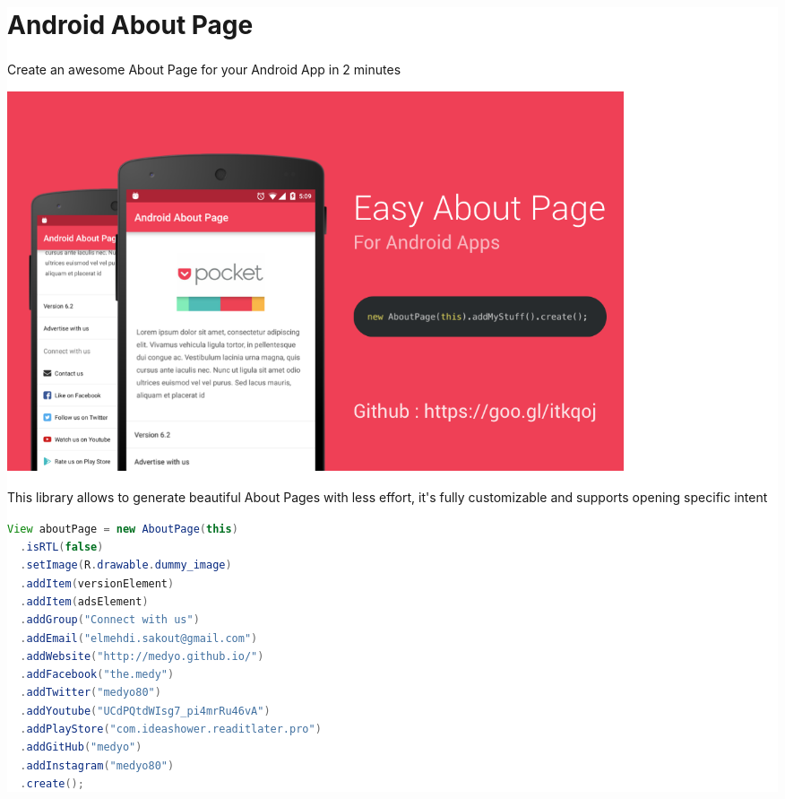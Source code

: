 # Android About Page
Create an awesome About Page for your Android App in 2 minutes

<img src="/resources/cover.png" width="80%" alt="Android About Page Cover"/>

This library allows to generate beautiful About Pages with less effort, it's fully customizable and supports opening specific intent

```java
View aboutPage = new AboutPage(this)
  .isRTL(false)
  .setImage(R.drawable.dummy_image)
  .addItem(versionElement)
  .addItem(adsElement)
  .addGroup("Connect with us")
  .addEmail("elmehdi.sakout@gmail.com")
  .addWebsite("http://medyo.github.io/")
  .addFacebook("the.medy")
  .addTwitter("medyo80")
  .addYoutube("UCdPQtdWIsg7_pi4mrRu46vA")
  .addPlayStore("com.ideashower.readitlater.pro")
  .addGitHub("medyo")
  .addInstagram("medyo80")
  .create();
```
